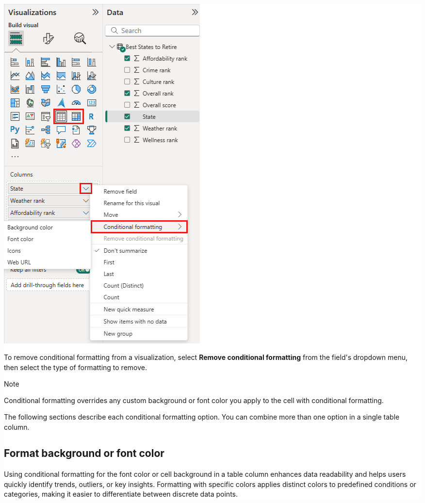 ![Conditional formatting menu](media/desktop-conditional-table-formatting/table-formatting-0-popup-menu.png)

To remove conditional formatting from a visualization, select **Remove conditional formatting** from the field's dropdown menu, then select the type of formatting to remove.

> [!NOTE]
> Conditional formatting overrides any custom background or font color you apply to the cell with conditional formatting.

The following sections describe each conditional formatting option. You can combine more than one option in a single table column.

## Format background or font color

Using conditional formatting for the font color or cell background in a table column enhances data readability and helps users quickly identify trends, outliers, or key insights. Formatting with specific colors applies distinct colors to predefined conditions or categories, making it easier to differentiate between discrete data points.
